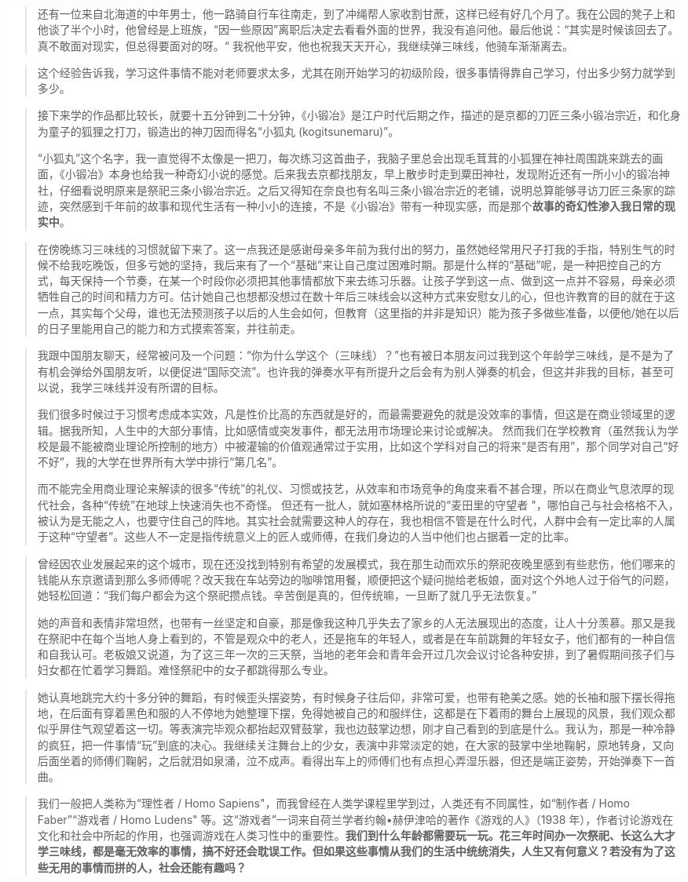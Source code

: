 > 还有一位来自北海道的中年男士，他一路骑自行车往南走，到了冲绳帮人家收割甘蔗，这样已经有好几个月了。我在公园的凳子上和他谈了半个小时，他曾经是上班族，“因一些原因”离职后决定去看看外面的世界，我没有追问他。最后他说：“其实是时候该回去了。真不敢面对现实，但总得要面对的呀。“ 我祝他平安，他也祝我天天开心，我继续弹三味线，他骑车渐渐离去。

>

> 这个经验告诉我，学习这件事情不能对老师要求太多，尤其在刚开始学习的初级阶段，很多事情得靠自己学习，付出多少努力就学到多少。

>

> 接下来学的作品都比较长，就要十五分钟到二十分钟，《小锻冶》是江户时代后期之作，描述的是京都的刀匠三条小锻冶宗近，和化身为童子的狐狸之打刀，锻造出的神刀因而得名“小狐丸 (kogitsunemaru)”。
>
> “小狐丸”这个名字，我一直觉得不太像是一把刀，每次练习这首曲子，我脑子里总会出现毛茸茸的小狐狸在神社周围跳来跳去的画面，《小锻冶》本身也给我一种奇幻小说的感觉。后来我去京都找朋友，早上散步时走到粟田神社，发现附近还有一所小小的锻冶神社，仔细看说明原来是祭祀三条小锻冶宗近。之后又得知在奈良也有名叫三条小锻冶宗近的老铺，说明总算能够寻访刀匠三条家的踪迹，突然感到千年前的故事和现代生活有一种小小的连接，不是《小锻冶》带有一种现实感，而是那个**故事的奇幻性渗入我日常的现实中**。

>

> 在傍晚练习三味线的习惯就留下来了。这一点我还是感谢母亲多年前为我付出的努力，虽然她经常用尺子打我的手指，特别生气的时候不给我吃晚饭，但多亏她的坚持，我后来有了一个“基础”来让自己度过困难时期。那是什么样的“基础”呢，是一种把控自己的方式，每天保持一个节奏，在某一个时段你必须把其他事情都放下来去练习乐器。让孩子学到这一点、做到这一点并不容易，母亲必须牺牲自己的时间和精力方可。估计她自己也想都没想过在数十年后三味线会以这种方式来安慰女儿的心，但也许教育的目的就在于这一点，其实每个父母，谁也无法预测孩子以后的人生会如何，但教育（这里指的并非是知识）能为孩子多做些准备，以便他/她在以后的日子里能用自己的能力和方式摸索答案，并往前走。

>

> 我跟中国朋友聊天，经常被问及一个问题：“你为什么学这个（三味线）？”也有被日本朋友问过我到这个年龄学三味线，是不是为了有机会弹给外国朋友听，以便促进“国际交流”。也许我的弹奏水平有所提升之后会有为别人弹奏的机会，但这并非我的目标，甚至可以说，我学三味线并没有所谓的目标。
>
> 我们很多时候过于习惯考虑成本实效，凡是性价比高的东西就是好的，而最需要避免的就是没效率的事情，但这是在商业领域里的逻辑。据我所知，人生中的大部分事情，比如感情或突发事件，都无法用市场理论来讨论或解决。 然而我们在学校教育（虽然我认为学校是最不能被商业理论所控制的地方）中被灌输的价值观通常过于实用，比如这个学科对自己的将来“是否有用”，那个同学对自己“好不好”，我的大学在世界所有大学中排行“第几名”。
>
> 而不能完全用商业理论来解读的很多“传统”的礼仪、习惯或技艺，从效率和市场竞争的角度来看不甚合理，所以在商业气息浓厚的现代社会，各种“传统”在地球上快速消失也不奇怪。 但还有一批人，就如塞林格所说的“麦田里的守望者 "，哪怕自己与社会格格不入，被认为是无能之人，也要守住自己的阵地。其实社会就需要这种人的存在，我也相信不管是在什么时代，人群中会有一定比率的人属于这种“守望者”。这些人不一定是指传统意义上的匠人或师傅，在我们身边的人当中他们也占据着一定的比率。

>

> 曾经因农业发展起来的这个城市，现在还没找到特别有希望的发展模式，我在那生动而欢乐的祭祀夜晚里感到有些悲伤，他们哪来的钱能从东京邀请到那么多师傅呢？改天我在车站旁边的咖啡馆用餐，顺便把这个疑问抛给老板娘，面对这个外地人过于俗气的问题，她轻松回道：“我们每户都会为这个祭祀攒点钱。辛苦倒是真的，但传统嘛，一旦断了就几乎无法恢复。”
>
>她的声音和表情非常坦然，也带有一丝坚定和自豪，那是像我这种几乎失去了家乡的人无法展现出的态度，让人十分羡慕。那又是我在祭祀中在每个当地人身上看到的，不管是观众中的老人，还是拖车的年轻人，或者是在车前跳舞的年轻女子，他们都有的一种自信和自我认可。老板娘又说道，为了这三年一次的三天祭，当地的老年会和青年会开过几次会议讨论各种安排，到了暑假期间孩子们与妇女都在忙着学习舞蹈。难怪祭祀中的女子都跳得那么专业。

>

> 她认真地跳完大约十多分钟的舞蹈，有时候歪头摆姿势，有时候身子往后仰，非常可爱，也带有艳美之感。她的长袖和服下摆长得拖地，在后面有穿着黑色和服的人不停地为她整理下摆，免得她被自己的和服绊住，这都是在下着雨的舞台上展现的风景，我们观众都似乎屏住气观望着这一切。等表演完毕观众都抬起双臂鼓掌，我也边鼓掌边想，刚才自己看到的到底是什么。我认为，那是一种冷静的疯狂，把一件事情“玩”到底的决心。我继续关注舞台上的少女，表演中非常淡定的她，在大家的鼓掌中坐地鞠躬，原地转身，又向后面坐着的师傅们鞠躬，之后就泪如泉涌，泣不成声。看得出车上的师傅们也有点担心弄湿乐器，但还是端正姿势，开始弹奏下一首曲。

>

> 我们一般把人类称为“理性者 / Homo Sapiens"，而我曾经在人类学课程里学到过，人类还有不同属性，如“制作者 / Homo Faber”“游戏者 / Homo Ludens" 等。这“游戏者”一词来自荷兰学者约翰•赫伊津哈的著作《游戏的人》（1938 年），作者讨论游戏在文化和社会中所起的作用，也强调游戏在人类习性中的重要性。**我们到什么年龄都需要玩一玩。花三年时间办一次祭祀、长这么大才学三味线，都是毫无效率的事情，搞不好还会耽误工作。但如果这些事情从我们的生活中统统消失，人生又有何意义？若没有为了这些无用的事情而拼的人，社会还能有趣吗？**

>
